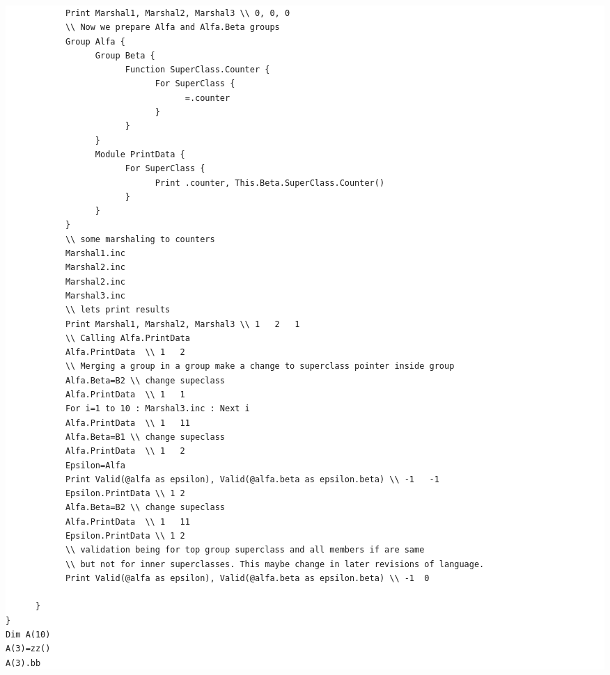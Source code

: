```M2000 Interpreter
            Print Marshal1, Marshal2, Marshal3 \\ 0, 0, 0
            \\ Now we prepare Alfa and Alfa.Beta groups
            Group Alfa {
                  Group Beta {
                        Function SuperClass.Counter {
                              For SuperClass {
                                    =.counter
                              }           
                        }      
                  }
                  Module PrintData {
                        For SuperClass {
                              Print .counter, This.Beta.SuperClass.Counter()
                        }
                  }
            }
            \\ some marshaling to counters
            Marshal1.inc
            Marshal2.inc
            Marshal2.inc
            Marshal3.inc
            \\ lets print results
            Print Marshal1, Marshal2, Marshal3 \\ 1   2   1
            \\ Calling Alfa.PrintData
            Alfa.PrintData  \\ 1   2
            \\ Merging a group in a group make a change to superclass pointer inside group
            Alfa.Beta=B2 \\ change supeclass
            Alfa.PrintData  \\ 1   1
            For i=1 to 10 : Marshal3.inc : Next i
            Alfa.PrintData  \\ 1   11
            Alfa.Beta=B1 \\ change supeclass
            Alfa.PrintData  \\ 1   2
            Epsilon=Alfa
            Print Valid(@alfa as epsilon), Valid(@alfa.beta as epsilon.beta) \\ -1   -1
            Epsilon.PrintData \\ 1 2
            Alfa.Beta=B2 \\ change supeclass
            Alfa.PrintData  \\ 1   11
            Epsilon.PrintData \\ 1 2
            \\ validation being for top group superclass and all members if are same
            \\ but not for inner superclasses. This maybe change in later revisions of language.
            Print Valid(@alfa as epsilon), Valid(@alfa.beta as epsilon.beta) \\ -1  0
          
      }
}
Dim A(10)
A(3)=zz()
A(3).bb

```

